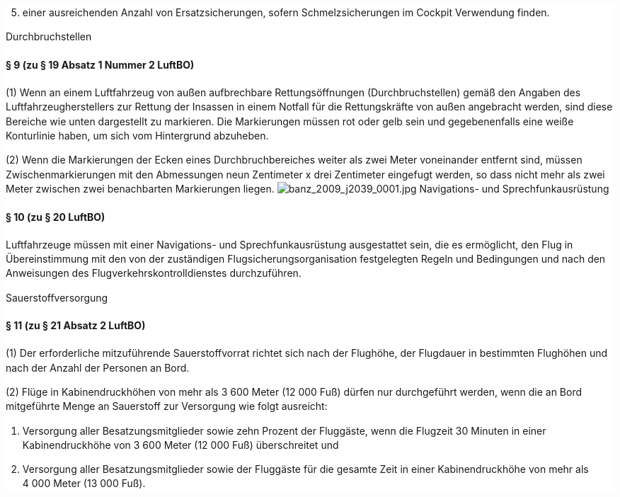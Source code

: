 
5.  einer ausreichenden Anzahl von Ersatzsicherungen, sofern
    Schmelzsicherungen im Cockpit Verwendung finden.




Durchbruchstellen

#### § 9 (zu § 19 Absatz 1 Nummer 2 LuftBO)

(1) Wenn an einem Luftfahrzeug von außen aufbrechbare
Rettungsöffnungen (Durchbruchstellen) gemäß den Angaben des
Luftfahrzeugherstellers zur Rettung der Insassen in einem Notfall für
die Rettungskräfte von außen angebracht werden, sind diese Bereiche
wie unten dargestellt zu markieren. Die Markierungen müssen rot oder
gelb sein und gegebenenfalls eine weiße Konturlinie haben, um sich vom
Hintergrund abzuheben.

(2) Wenn die Markierungen der Ecken eines Durchbruchbereiches weiter
als zwei Meter voneinander entfernt sind, müssen Zwischenmarkierungen
mit den Abmessungen neun Zentimeter x drei Zentimeter eingefugt
werden, so dass nicht mehr als zwei Meter zwischen zwei benachbarten
Markierungen liegen.
![banz_2009_j2039_0001.jpg](banz_2009_j2039_0001.jpg)
Navigations- und Sprechfunkausrüstung

#### § 10 (zu § 20 LuftBO)

Luftfahrzeuge müssen mit einer Navigations- und Sprechfunkausrüstung
ausgestattet sein, die es ermöglicht, den Flug in Übereinstimmung mit
den von der zuständigen Flugsicherungsorganisation festgelegten Regeln
und Bedingungen und nach den Anweisungen des
Flugverkehrskontrolldienstes durchzuführen.

Sauerstoffversorgung

#### § 11 (zu § 21 Absatz 2 LuftBO)

(1) Der erforderliche mitzuführende Sauerstoffvorrat richtet sich nach
der Flughöhe, der Flugdauer in bestimmten Flughöhen und nach der
Anzahl der Personen an Bord.

(2) Flüge in Kabinendruckhöhen von mehr als 3 600 Meter (12 000 Fuß)
dürfen nur durchgeführt werden, wenn die an Bord mitgeführte Menge an
Sauerstoff zur Versorgung wie folgt ausreicht:

1.  Versorgung aller Besatzungsmitglieder sowie zehn Prozent der
    Fluggäste, wenn die Flugzeit 30 Minuten in einer Kabinendruckhöhe von
    3 600 Meter (12 000 Fuß) überschreitet und


2.  Versorgung aller Besatzungsmitglieder sowie der Fluggäste für die
    gesamte Zeit in einer Kabinendruckhöhe von mehr als 4 000 Meter (13
    000 Fuß).


